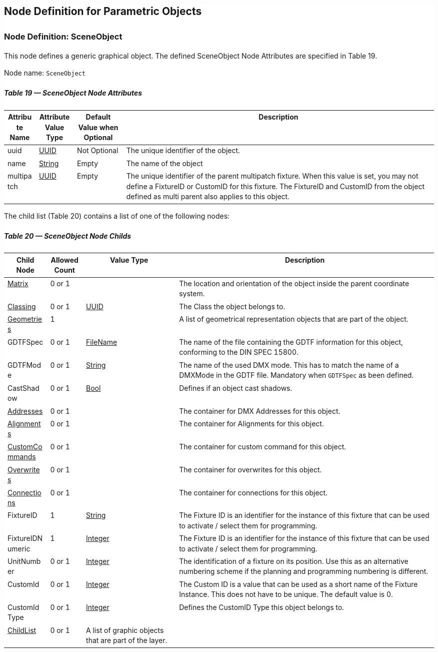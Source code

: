 ## Node Definition for Parametric Objects

### Node Definition: SceneObject

This node defines a generic graphical object. The defined SceneObject Node Attributes are specified in Table 19.

Node name: `SceneObject`

##### Table 19 — *SceneObject Node Attributes*

| Attribute Name | Attribute Value Type                    | Default Value when Optional | Description                          |
| -------------- | -------------------------------------   | --------------------------- | ------------------------------------ |
| uuid           | [UUID](#user-content-attrtype-uuid)     | Not Optional                | The unique identifier of the object. |
| name           | [String](#user-content-attrtype-string) | Empty                       | The name of the object               |
| multipatch     | [UUID](#user-content-attrtype-uuid)     | Empty                       | The unique identifier of the parent multipatch fixture. When this value is set, you may not define a FixtureID or CustomID for this fixture. The FixtureID and CustomID from the object defined as multi parent also applies to this object.   |

The child list (Table 20) contains a list of one of the following nodes:

##### Table 20 — *SceneObject Node Childs*

| Child Node                                        | Allowed Count | Value Type                                  | Description                                     |
| ------------------------------------------------- | ------------- | ------------------------------------------- | ----------------------------------------------- |
| [Matrix](#node-definition-matrix)                 | 0 or 1        |                                             | The location and orientation of the object inside the parent coordinate system. |
| [Classing](#node-definition-class)             | 0 or 1        | [UUID](#user-content-attrtype-uuid)         | The Class the object belongs to.                |
| [Geometries](#node-definition-geometries)         | 1             |                                             | A list of geometrical representation objects that are part of the object.       |
| GDTFSpec                                          | 0 or 1        | [FileName](#user-content-attrtype-filename) | The name of the file containing the GDTF information for this object, conforming to the DIN SPEC 15800. |
| GDTFMode                                          | 0 or 1        | [String](#user-content-attrtype-string)     | The name of the used DMX mode. This has to match the name of a DMXMode in the GDTF file. Mandatory when `GDTFSpec` as been defined.                                                      |
| CastShadow                                        | 0 or 1        | [Bool](#user-content-attrtype-bool)         | Defines if an object cast shadows.              |
| [Addresses](#node-definition-addresses)           | 0 or 1        |                                             | The container for DMX Addresses for this object.|
| [Alignments](#node-definition-alignments)         | 0 or 1        |                                             | The container for Alignments for this object.   |
| [CustomCommands](#node-definition-customcommands) | 0 or 1        |                                             | The container for custom command for this object.|
| [Overwrites](#node-definition-overwrites)         | 0 or 1        |                                             | The container for overwrites for this object.   |
| [Connections](#node-definition-connections)       | 0 or 1        |                                             | The container for connections for this object.  |
| FixtureID                               | 1             | [String](#user-content-attrtype-string)      | The Fixture ID is an identifier for the instance of this fixture that can be used to activate / select them for programming. |
| FixtureIDNumeric                        | 1             | [Integer](#user-content-attrtype-integer)    | The Fixture ID is an identifier for the instance of this fixture that can be used to activate / select them for programming. |
| UnitNumber                                        | 0 or 1        | [Integer](#user-content-attrtype-integer)   | The identification of a fixture on its position. </b> Use this as an alternative numbering scheme if the planning and programming numbering is different.  |
| CustomId                                          | 0 or 1        | [Integer](#user-content-attrtype-integer)   | The Custom ID is a value that can be used as a short name of the Fixture Instance. This does not have to be unique. The default value is 0.   |
| CustomIdType                            | 0 or 1        | [Integer](#user-content-attrtype-integer)    | Defines the CustomID Type this object belongs to.    |
| [ChildList](#node-definition-childlist) | 0 or 1             | A list of graphic objects that are part of the layer.   |
